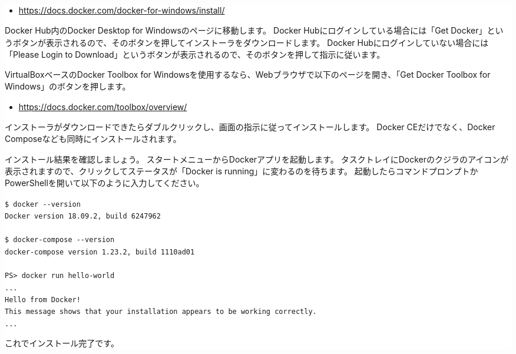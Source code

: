 - https://docs.docker.com/docker-for-windows/install/

Docker Hub内のDocker Desktop for Windowsのページに移動します。
Docker Hubにログインしている場合には「Get Docker」というボタンが表示されるので、そのボタンを押してインストーラをダウンロードします。
Docker Hubにログインしていない場合には「Please Login to Download」というボタンが表示されるので、そのボタンを押して指示に従います。

VirtualBoxベースのDocker Toolbox for Windowsを使用するなら、Webブラウザで以下のページを開き、「Get Docker Toolbox for Windows」のボタンを押します。

- https://docs.docker.com/toolbox/overview/

インストーラがダウンロードできたらダブルクリックし、画面の指示に従ってインストールします。
Docker CEだけでなく、Docker Composeなども同時にインストールされます。

インストール結果を確認しましょう。
スタートメニューからDockerアプリを起動します。
タスクトレイにDockerのクジラのアイコンが表示されますので、クリックしてステータスが「Docker is running」に変わるのを待ちます。
起動したらコマンドプロンプトかPowerShellを開いて以下のように入力してください。

```
$ docker --version
Docker version 18.09.2, build 6247962

$ docker-compose --version
docker-compose version 1.23.2, build 1110ad01

PS> docker run hello-world
...
Hello from Docker!
This message shows that your installation appears to be working correctly.
...
```

これでインストール完了です。
